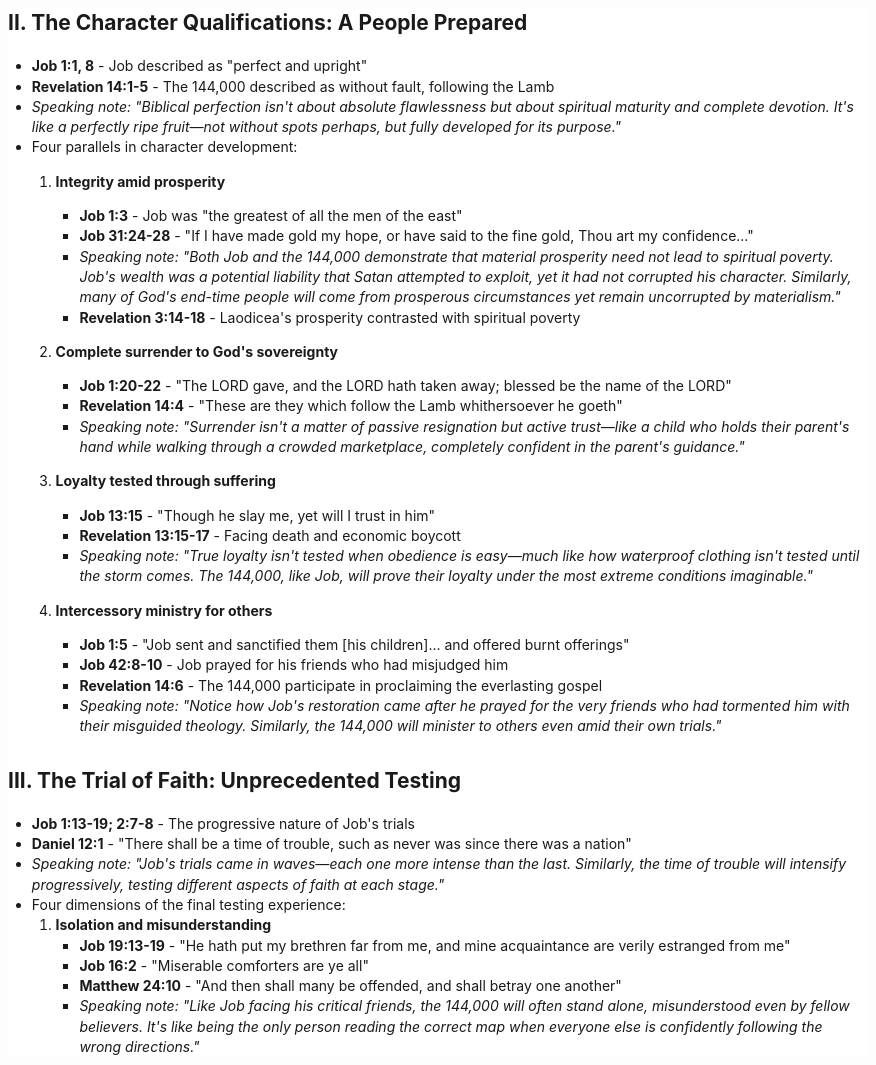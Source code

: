 ## II. The Character Qualifications: A People Prepared
* **Job 1:1, 8** - Job described as "perfect and upright"
* **Revelation 14:1-5** - The 144,000 described as without fault, following the Lamb
* _Speaking note: "Biblical perfection isn't about absolute flawlessness but about spiritual maturity and complete devotion. It's like a perfectly ripe fruit—not without spots perhaps, but fully developed for its purpose."_
* Four parallels in character development:
  1. **Integrity amid prosperity**
     * **Job 1:3** - Job was "the greatest of all the men of the east"
     * **Job 31:24-28** - "If I have made gold my hope, or have said to the fine gold, Thou art my confidence..."
     * _Speaking note: "Both Job and the 144,000 demonstrate that material prosperity need not lead to spiritual poverty. Job's wealth was a potential liability that Satan attempted to exploit, yet it had not corrupted his character. Similarly, many of God's end-time people will come from prosperous circumstances yet remain uncorrupted by materialism."_
     * **Revelation 3:14-18** - Laodicea's prosperity contrasted with spiritual poverty

  2. **Complete surrender to God's sovereignty**
     * **Job 1:20-22** - "The LORD gave, and the LORD hath taken away; blessed be the name of the LORD"
     * **Revelation 14:4** - "These are they which follow the Lamb whithersoever he goeth"
     * _Speaking note: "Surrender isn't a matter of passive resignation but active trust—like a child who holds their parent's hand while walking through a crowded marketplace, completely confident in the parent's guidance."_

  3. **Loyalty tested through suffering**
     * **Job 13:15** - "Though he slay me, yet will I trust in him"
     * **Revelation 13:15-17** - Facing death and economic boycott
     * _Speaking note: "True loyalty isn't tested when obedience is easy—much like how waterproof clothing isn't tested until the storm comes. The 144,000, like Job, will prove their loyalty under the most extreme conditions imaginable."_

  4. **Intercessory ministry for others**
     * **Job 1:5** - "Job sent and sanctified them [his children]... and offered burnt offerings"
     * **Job 42:8-10** - Job prayed for his friends who had misjudged him
     * **Revelation 14:6** - The 144,000 participate in proclaiming the everlasting gospel
     * _Speaking note: "Notice how Job's restoration came after he prayed for the very friends who had tormented him with their misguided theology. Similarly, the 144,000 will minister to others even amid their own trials."_

## III. The Trial of Faith: Unprecedented Testing
* **Job 1:13-19; 2:7-8** - The progressive nature of Job's trials
* **Daniel 12:1** - "There shall be a time of trouble, such as never was since there was a nation"
* _Speaking note: "Job's trials came in waves—each one more intense than the last. Similarly, the time of trouble will intensify progressively, testing different aspects of faith at each stage."_
* Four dimensions of the final testing experience:
  1. **Isolation and misunderstanding**
     * **Job 19:13-19** - "He hath put my brethren far from me, and mine acquaintance are verily estranged from me"
     * **Job 16:2** - "Miserable comforters are ye all"
     * **Matthew 24:10** - "And then shall many be offended, and shall betray one another"
     * _Speaking note: "Like Job facing his critical friends, the 144,000 will often stand alone, misunderstood even by fellow believers. It's like being the only person reading the correct map when everyone else is confidently following the wrong directions."_
